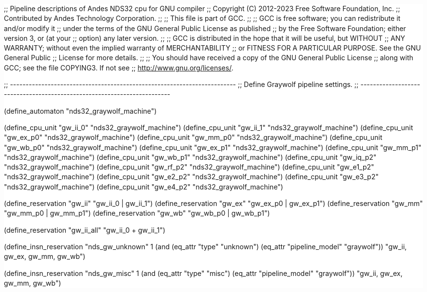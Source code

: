 ;; Pipeline descriptions of Andes NDS32 cpu for GNU compiler
;; Copyright (C) 2012-2023 Free Software Foundation, Inc.
;; Contributed by Andes Technology Corporation.
;;
;; This file is part of GCC.
;;
;; GCC is free software; you can redistribute it and/or modify it
;; under the terms of the GNU General Public License as published
;; by the Free Software Foundation; either version 3, or (at your
;; option) any later version.
;;
;; GCC is distributed in the hope that it will be useful, but WITHOUT
;; ANY WARRANTY; without even the implied warranty of MERCHANTABILITY
;; or FITNESS FOR A PARTICULAR PURPOSE.  See the GNU General Public
;; License for more details.
;;
;; You should have received a copy of the GNU General Public License
;; along with GCC; see the file COPYING3.  If not see
;; <http://www.gnu.org/licenses/>.

;; ------------------------------------------------------------------------
;; Define Graywolf pipeline settings.
;; ------------------------------------------------------------------------

(define_automaton "nds32_graywolf_machine")

(define_cpu_unit "gw_ii_0" "nds32_graywolf_machine")
(define_cpu_unit "gw_ii_1" "nds32_graywolf_machine")
(define_cpu_unit "gw_ex_p0" "nds32_graywolf_machine")
(define_cpu_unit "gw_mm_p0" "nds32_graywolf_machine")
(define_cpu_unit "gw_wb_p0" "nds32_graywolf_machine")
(define_cpu_unit "gw_ex_p1" "nds32_graywolf_machine")
(define_cpu_unit "gw_mm_p1" "nds32_graywolf_machine")
(define_cpu_unit "gw_wb_p1" "nds32_graywolf_machine")
(define_cpu_unit "gw_iq_p2" "nds32_graywolf_machine")
(define_cpu_unit "gw_rf_p2" "nds32_graywolf_machine")
(define_cpu_unit "gw_e1_p2" "nds32_graywolf_machine")
(define_cpu_unit "gw_e2_p2" "nds32_graywolf_machine")
(define_cpu_unit "gw_e3_p2" "nds32_graywolf_machine")
(define_cpu_unit "gw_e4_p2" "nds32_graywolf_machine")

(define_reservation "gw_ii" "gw_ii_0 | gw_ii_1")
(define_reservation "gw_ex" "gw_ex_p0 | gw_ex_p1")
(define_reservation "gw_mm" "gw_mm_p0 | gw_mm_p1")
(define_reservation "gw_wb" "gw_wb_p0 | gw_wb_p1")

(define_reservation "gw_ii_all" "gw_ii_0 + gw_ii_1")

(define_insn_reservation "nds_gw_unknown" 1
  (and (eq_attr "type" "unknown")
       (eq_attr "pipeline_model" "graywolf"))
  "gw_ii, gw_ex, gw_mm, gw_wb")

(define_insn_reservation "nds_gw_misc" 1
  (and (eq_attr "type" "misc")
       (eq_attr "pipeline_model" "graywolf"))
  "gw_ii, gw_ex, gw_mm, gw_wb")
